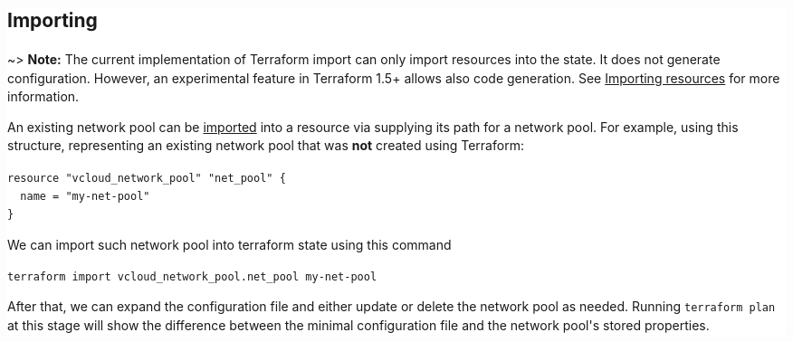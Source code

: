 ## Importing

~> **Note:** The current implementation of Terraform import can only import resources into the state. It does not generate
configuration. However, an experimental feature in Terraform 1.5+ allows also code generation.
See [Importing resources][importing-resources] for more information.

An existing network pool can be [imported][docs-import] into a resource via supplying its path for a
network pool. For example, using this structure, representing an existing network pool that was **not** created using Terraform:

```hcl
resource "vcloud_network_pool" "net_pool" {
  name = "my-net-pool"
}
```

We can import such network pool into terraform state using this command

```bash
terraform import vcloud_network_pool.net_pool my-net-pool
```

After that, we can expand the configuration file and either update or delete the network pool as needed. Running `terraform plan`
at this stage will show the difference between the minimal configuration file and the network pool's stored properties.

[docs-import]:https://www.terraform.io/docs/import/
[importing-resources]:https://registry.terraform.io/providers/terraform-viettelidc/vcloud/3.10.0/docs/guides/importing_resources